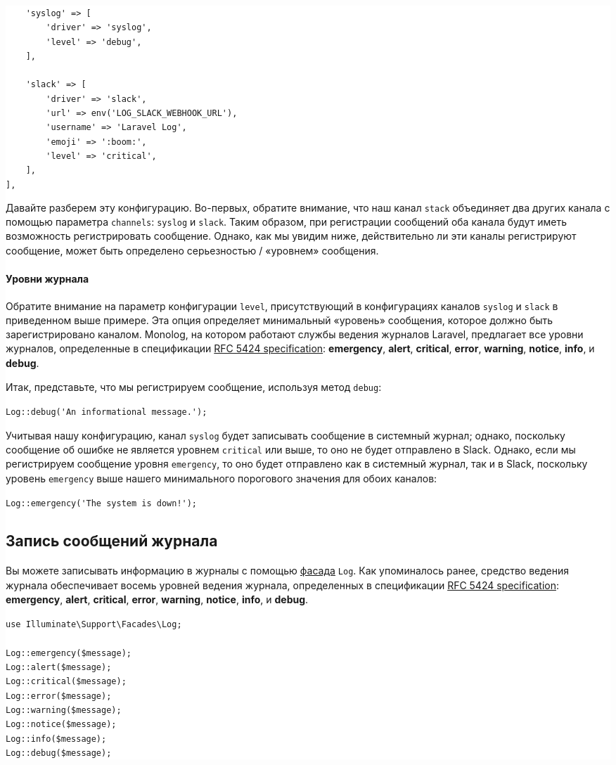         'syslog' => [
            'driver' => 'syslog',
            'level' => 'debug',
        ],

        'slack' => [
            'driver' => 'slack',
            'url' => env('LOG_SLACK_WEBHOOK_URL'),
            'username' => 'Laravel Log',
            'emoji' => ':boom:',
            'level' => 'critical',
        ],
    ],

Давайте разберем эту конфигурацию. Во-первых, обратите внимание, что наш канал `stack` объединяет два других канала с помощью параметра `channels`: `syslog` и `slack`. Таким образом, при регистрации сообщений оба канала будут иметь возможность регистрировать сообщение. Однако, как мы увидим ниже, действительно ли эти каналы регистрируют сообщение, может быть определено серьезностью / «уровнем» сообщения.

<a name="log-levels"></a>
#### Уровни журнала

Обратите внимание на параметр конфигурации `level`, присутствующий в конфигурациях каналов `syslog` и `slack` в приведенном выше примере. Эта опция определяет минимальный «уровень» сообщения, которое должно быть зарегистрировано каналом. Monolog, на котором работают службы ведения журналов Laravel, предлагает все уровни журналов, определенные в спецификации [RFC 5424 specification](https://tools.ietf.org/html/rfc5424): **emergency**, **alert**, **critical**, **error**, **warning**, **notice**, **info**, и **debug**.

Итак, представьте, что мы регистрируем сообщение, используя метод `debug`:

    Log::debug('An informational message.');

Учитывая нашу конфигурацию, канал `syslog` будет записывать сообщение в системный журнал; однако, поскольку сообщение об ошибке не является уровнем `critical` или выше, то оно не будет отправлено в Slack. Однако, если мы регистрируем сообщение уровня `emergency`, то оно будет отправлено как в системный журнал, так и в Slack, поскольку уровень `emergency` выше нашего минимального порогового значения для обоих каналов:

    Log::emergency('The system is down!');

<a name="writing-log-messages"></a>
## Запись сообщений журнала

Вы можете записывать информацию в журналы с помощью [фасада](/docs/{{version}}/facades) `Log`. Как упоминалось ранее, средство ведения журнала обеспечивает восемь уровней ведения журнала, определенных в спецификации [RFC 5424 specification](https://tools.ietf.org/html/rfc5424): **emergency**, **alert**, **critical**, **error**, **warning**, **notice**, **info**, и **debug**.

    use Illuminate\Support\Facades\Log;

    Log::emergency($message);
    Log::alert($message);
    Log::critical($message);
    Log::error($message);
    Log::warning($message);
    Log::notice($message);
    Log::info($message);
    Log::debug($message);
